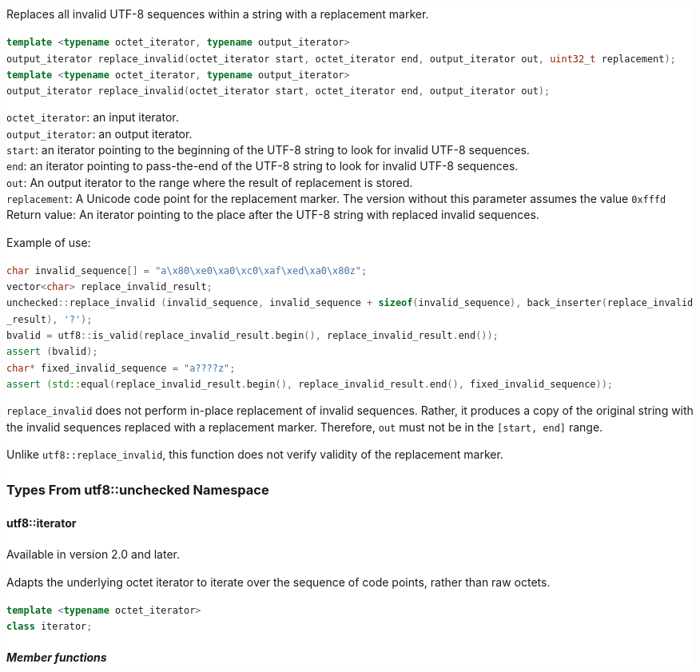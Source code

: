 Replaces all invalid UTF-8 sequences within a string with a replacement marker.

```cpp
template <typename octet_iterator, typename output_iterator>
output_iterator replace_invalid(octet_iterator start, octet_iterator end, output_iterator out, uint32_t replacement);
template <typename octet_iterator, typename output_iterator>
output_iterator replace_invalid(octet_iterator start, octet_iterator end, output_iterator out);
```

`octet_iterator`: an input iterator.  
`output_iterator`: an output iterator.  
`start`: an iterator pointing to the beginning of the UTF-8 string to look for invalid UTF-8 sequences.  
`end`: an iterator pointing to pass-the-end of the UTF-8 string to look for invalid UTF-8 sequences.  
`out`: An output iterator to the range where the result of replacement is stored.  
`replacement`: A Unicode code point for the replacement marker. The version without this parameter assumes the value `0xfffd`  
Return value: An iterator pointing to the place after the UTF-8 string with replaced invalid sequences.

Example of use:

```cpp
char invalid_sequence[] = "a\x80\xe0\xa0\xc0\xaf\xed\xa0\x80z";
vector<char> replace_invalid_result;
unchecked::replace_invalid (invalid_sequence, invalid_sequence + sizeof(invalid_sequence), back_inserter(replace_invalid_result), '?');
bvalid = utf8::is_valid(replace_invalid_result.begin(), replace_invalid_result.end());
assert (bvalid);
char* fixed_invalid_sequence = "a????z";
assert (std::equal(replace_invalid_result.begin(), replace_invalid_result.end(), fixed_invalid_sequence));
```

`replace_invalid` does not perform in-place replacement of invalid sequences. Rather, it produces a copy of the original string with the invalid sequences replaced with a replacement marker. Therefore, `out` must not be in the `[start, end]` range.

Unlike `utf8::replace_invalid`, this function does not verify validity of the replacement marker.

### Types From utf8::unchecked Namespace

#### utf8::iterator

Available in version 2.0 and later.

Adapts the underlying octet iterator to iterate over the sequence of code points, rather than raw octets.

```cpp
template <typename octet_iterator>
class iterator;
```

##### Member functions
